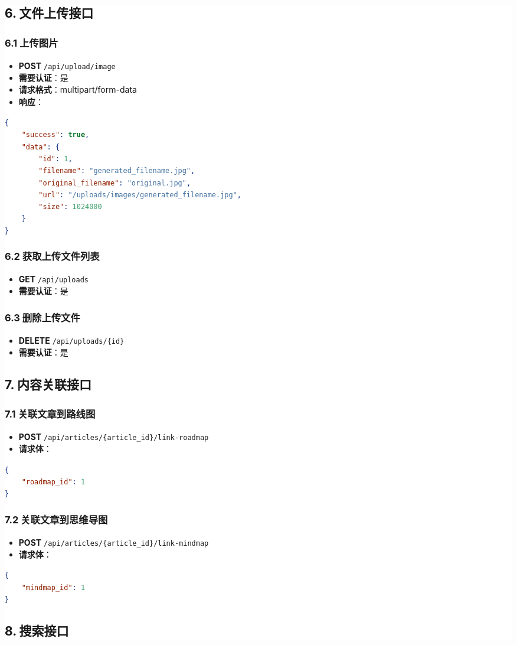 ## 6. 文件上传接口

### 6.1 上传图片
- **POST** `/api/upload/image`
- **需要认证**：是
- **请求格式**：multipart/form-data
- **响应**：
```json
{
    "success": true,
    "data": {
        "id": 1,
        "filename": "generated_filename.jpg",
        "original_filename": "original.jpg",
        "url": "/uploads/images/generated_filename.jpg",
        "size": 1024000
    }
}
```

### 6.2 获取上传文件列表
- **GET** `/api/uploads`
- **需要认证**：是

### 6.3 删除上传文件
- **DELETE** `/api/uploads/{id}`
- **需要认证**：是

## 7. 内容关联接口

### 7.1 关联文章到路线图
- **POST** `/api/articles/{article_id}/link-roadmap`
- **请求体**：
```json
{
    "roadmap_id": 1
}
```

### 7.2 关联文章到思维导图
- **POST** `/api/articles/{article_id}/link-mindmap`
- **请求体**：
```json
{
    "mindmap_id": 1
}
```

## 8. 搜索接口
